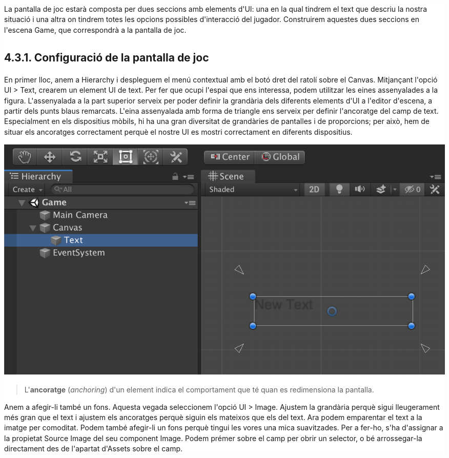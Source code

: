 La pantalla de joc estarà composta per dues seccions amb elements d\'UI:
una en la qual tindrem el text que descriu la nostra situació i una
altra on tindrem totes les opcions possibles d\'interacció del jugador.
Construirem aquestes dues seccions en l\'escena Game, que correspondrà a
la pantalla de joc.


## 4.3.1. Configuració de la pantalla de joc



En primer lloc, anem a Hierarchy i despleguem el menú contextual amb el
botó dret del ratolí sobre el Canvas. Mitjançant l\'opció UI \> Text,
crearem un element UI de text. Per fer que ocupi l\'espai que ens
interessa, podem utilitzar les eines assenyalades a la figura.
L\'assenyalada a la part superior serveix per poder definir la grandària
dels diferents elements d\'UI a l\'editor d\'escena, a partir dels punts
blaus remarcats. L\'eina assenyalada amb forma de triangle ens serveix
per definir l\'ancoratge del camp de text. Especialment en els
dispositius mòbils, hi ha una gran diversitat de grandàries de pantalles
i de proporcions; per això, hem de situar els ancoratges correctament
perquè el nostre UI es mostri correctament en diferents dispositius.

![](images/part4/ui_text.png)

> L\'**ancoratge** (*anchoring*) d\'un element indica el comportament
> que té quan es redimensiona la pantalla.

Anem a afegir-li també un fons. Aquesta vegada seleccionem l\'opció UI
\> Image. Ajustem la grandària perquè sigui lleugerament més gran que el
text i ajustem els ancoratges perquè siguin els mateixos que els del
text. Ara podem emparentar el text a la imatge per comoditat. Podem
també afegir-li un fons perquè tingui les vores una mica suavitzades.
Per a fer-ho, s\'ha d\'assignar a la propietat Source Image del seu
component Image. Podem prémer sobre el camp per obrir un selector, o bé
arrossegar-la directament des de l\'apartat d\'Assets sobre el camp.
